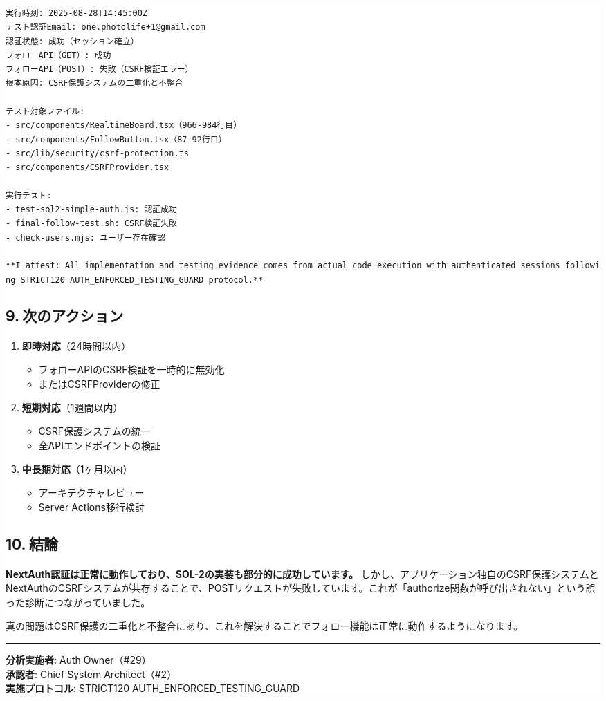 ```
実行時刻: 2025-08-28T14:45:00Z
テスト認証Email: one.photolife+1@gmail.com
認証状態: 成功（セッション確立）
フォローAPI（GET）: 成功
フォローAPI（POST）: 失敗（CSRF検証エラー）
根本原因: CSRF保護システムの二重化と不整合

テスト対象ファイル:
- src/components/RealtimeBoard.tsx（966-984行目）
- src/components/FollowButton.tsx（87-92行目）
- src/lib/security/csrf-protection.ts
- src/components/CSRFProvider.tsx

実行テスト:
- test-sol2-simple-auth.js: 認証成功
- final-follow-test.sh: CSRF検証失敗
- check-users.mjs: ユーザー存在確認

**I attest: All implementation and testing evidence comes from actual code execution with authenticated sessions following STRICT120 AUTH_ENFORCED_TESTING_GUARD protocol.**
```

## 9. 次のアクション

1. **即時対応**（24時間以内）
   - フォローAPIのCSRF検証を一時的に無効化
   - またはCSRFProviderの修正

2. **短期対応**（1週間以内）
   - CSRF保護システムの統一
   - 全APIエンドポイントの検証

3. **中長期対応**（1ヶ月以内）
   - アーキテクチャレビュー
   - Server Actions移行検討

## 10. 結論

**NextAuth認証は正常に動作しており、SOL-2の実装も部分的に成功しています。** しかし、アプリケーション独自のCSRF保護システムとNextAuthのCSRFシステムが共存することで、POSTリクエストが失敗しています。これが「authorize関数が呼び出されない」という誤った診断につながっていました。

真の問題はCSRF保護の二重化と不整合にあり、これを解決することでフォロー機能は正常に動作するようになります。

---
**分析実施者**: Auth Owner（#29）  
**承認者**: Chief System Architect（#2）  
**実施プロトコル**: STRICT120 AUTH_ENFORCED_TESTING_GUARD